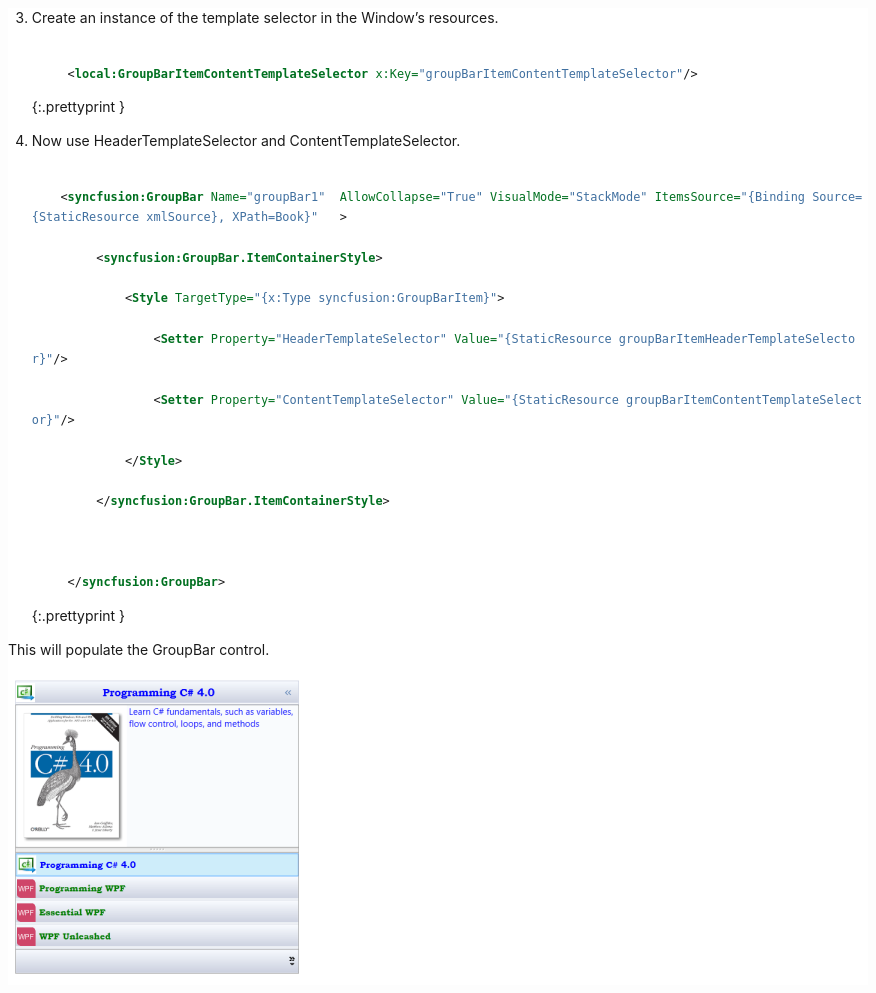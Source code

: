 
3. Create an instance of the template selector in the Window’s resources.

   ~~~ xml

		<local:GroupBarItemContentTemplateSelector x:Key="groupBarItemContentTemplateSelector"/>

   ~~~
   {:.prettyprint }



4. Now use HeaderTemplateSelector and ContentTemplateSelector.



   ~~~ xml

       <syncfusion:GroupBar Name="groupBar1"  AllowCollapse="True" VisualMode="StackMode" ItemsSource="{Binding Source={StaticResource xmlSource}, XPath=Book}"   >

            <syncfusion:GroupBar.ItemContainerStyle>

                <Style TargetType="{x:Type syncfusion:GroupBarItem}">

                    <Setter Property="HeaderTemplateSelector" Value="{StaticResource groupBarItemHeaderTemplateSelector}"/>

                    <Setter Property="ContentTemplateSelector" Value="{StaticResource groupBarItemContentTemplateSelector}"/>

                </Style>

            </syncfusion:GroupBar.ItemContainerStyle>



        </syncfusion:GroupBar>


   ~~~
   {:.prettyprint }


This will populate the GroupBar control.



![](Customizing-Data-Templates_images/Customizing-Data-Templates_img4.png)



